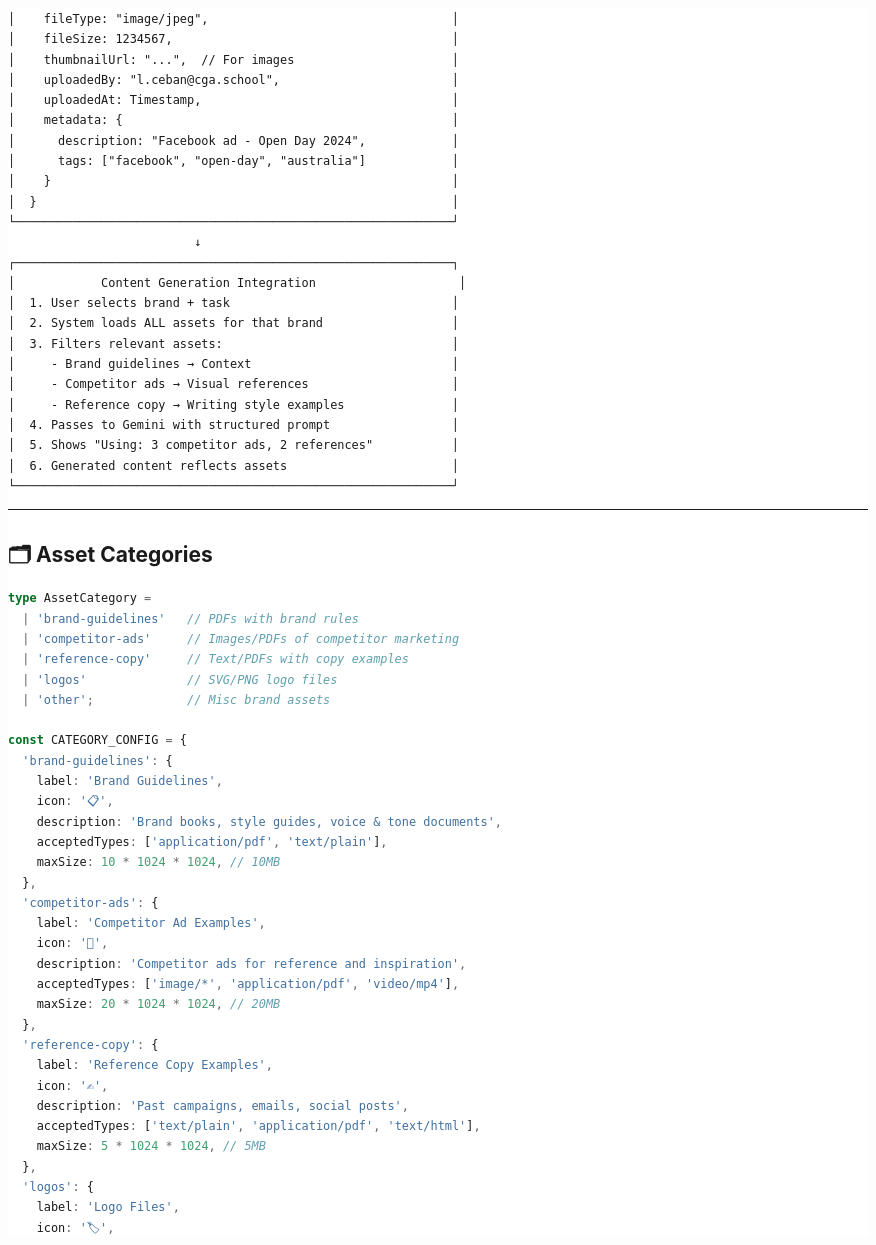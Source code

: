 ```
│    fileType: "image/jpeg",                                  │
│    fileSize: 1234567,                                       │
│    thumbnailUrl: "...",  // For images                      │
│    uploadedBy: "l.ceban@cga.school",                        │
│    uploadedAt: Timestamp,                                   │
│    metadata: {                                              │
│      description: "Facebook ad - Open Day 2024",            │
│      tags: ["facebook", "open-day", "australia"]            │
│    }                                                        │
│  }                                                          │
└─────────────────────────────────────────────────────────────┘
                          ↓
┌─────────────────────────────────────────────────────────────┐
│            Content Generation Integration                    │
│  1. User selects brand + task                               │
│  2. System loads ALL assets for that brand                  │
│  3. Filters relevant assets:                                │
│     - Brand guidelines → Context                            │
│     - Competitor ads → Visual references                    │
│     - Reference copy → Writing style examples               │
│  4. Passes to Gemini with structured prompt                 │
│  5. Shows "Using: 3 competitor ads, 2 references"           │
│  6. Generated content reflects assets                       │
└─────────────────────────────────────────────────────────────┘
```

---

## 🗂️ Asset Categories

```typescript
type AssetCategory =
  | 'brand-guidelines'   // PDFs with brand rules
  | 'competitor-ads'     // Images/PDFs of competitor marketing
  | 'reference-copy'     // Text/PDFs with copy examples
  | 'logos'              // SVG/PNG logo files
  | 'other';             // Misc brand assets

const CATEGORY_CONFIG = {
  'brand-guidelines': {
    label: 'Brand Guidelines',
    icon: '📋',
    description: 'Brand books, style guides, voice & tone documents',
    acceptedTypes: ['application/pdf', 'text/plain'],
    maxSize: 10 * 1024 * 1024, // 10MB
  },
  'competitor-ads': {
    label: 'Competitor Ad Examples',
    icon: '🎯',
    description: 'Competitor ads for reference and inspiration',
    acceptedTypes: ['image/*', 'application/pdf', 'video/mp4'],
    maxSize: 20 * 1024 * 1024, // 20MB
  },
  'reference-copy': {
    label: 'Reference Copy Examples',
    icon: '✍️',
    description: 'Past campaigns, emails, social posts',
    acceptedTypes: ['text/plain', 'application/pdf', 'text/html'],
    maxSize: 5 * 1024 * 1024, // 5MB
  },
  'logos': {
    label: 'Logo Files',
    icon: '🏷️',
```